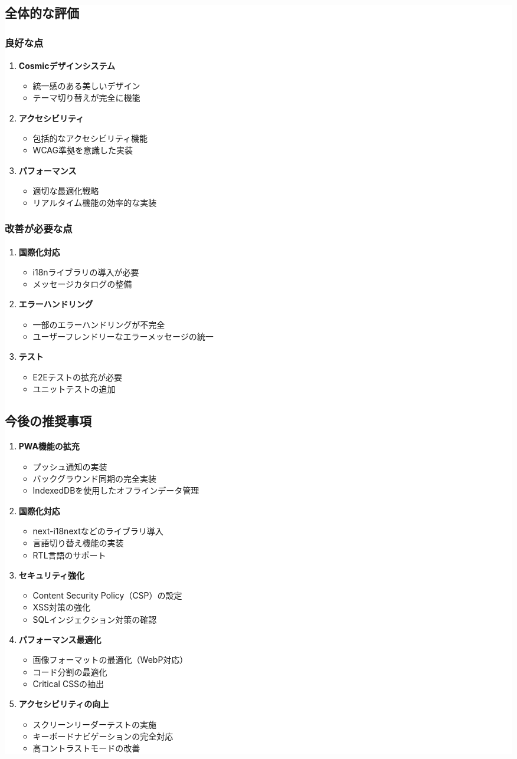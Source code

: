 ## 全体的な評価

### 良好な点
1. **Cosmicデザインシステム**
   - 統一感のある美しいデザイン
   - テーマ切り替えが完全に機能

2. **アクセシビリティ**
   - 包括的なアクセシビリティ機能
   - WCAG準拠を意識した実装

3. **パフォーマンス**
   - 適切な最適化戦略
   - リアルタイム機能の効率的な実装

### 改善が必要な点
1. **国際化対応**
   - i18nライブラリの導入が必要
   - メッセージカタログの整備

2. **エラーハンドリング**
   - 一部のエラーハンドリングが不完全
   - ユーザーフレンドリーなエラーメッセージの統一

3. **テスト**
   - E2Eテストの拡充が必要
   - ユニットテストの追加

## 今後の推奨事項

1. **PWA機能の拡充**
   - プッシュ通知の実装
   - バックグラウンド同期の完全実装
   - IndexedDBを使用したオフラインデータ管理

2. **国際化対応**
   - next-i18nextなどのライブラリ導入
   - 言語切り替え機能の実装
   - RTL言語のサポート

3. **セキュリティ強化**
   - Content Security Policy（CSP）の設定
   - XSS対策の強化
   - SQLインジェクション対策の確認

4. **パフォーマンス最適化**
   - 画像フォーマットの最適化（WebP対応）
   - コード分割の最適化
   - Critical CSSの抽出

5. **アクセシビリティの向上**
   - スクリーンリーダーテストの実施
   - キーボードナビゲーションの完全対応
   - 高コントラストモードの改善
